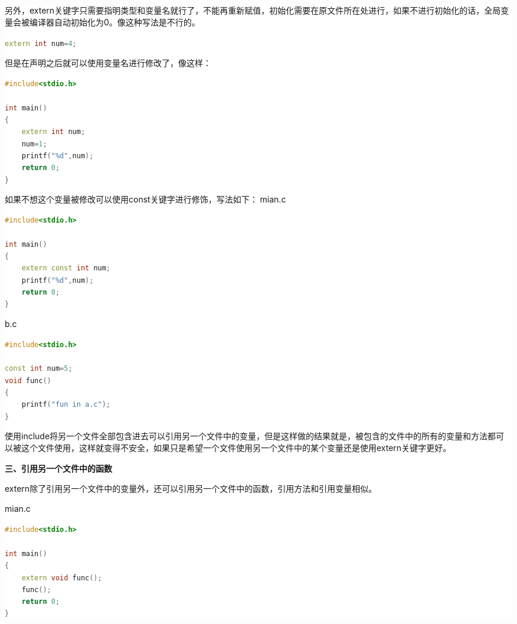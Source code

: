 另外，extern关键字只需要指明类型和变量名就行了，不能再重新赋值，初始化需要在原文件所在处进行，如果不进行初始化的话，全局变量会被编译器自动初始化为0。像这种写法是不行的。

```c++
extern int num=4;
```

但是在声明之后就可以使用变量名进行修改了，像这样：

```c++
#include<stdio.h>

int main()
{
    extern int num;
    num=1;
    printf("%d",num);
    return 0;
}
```

如果不想这个变量被修改可以使用const关键字进行修饰，写法如下：
mian.c

```c++
#include<stdio.h>

int main()
{
    extern const int num;
    printf("%d",num);
    return 0;
}

```

b.c

```c++
#include<stdio.h>

const int num=5;
void func()
{
    printf("fun in a.c");
}
```

使用include将另一个文件全部包含进去可以引用另一个文件中的变量，但是这样做的结果就是，被包含的文件中的所有的变量和方法都可以被这个文件使用，这样就变得不安全，如果只是希望一个文件使用另一个文件中的某个变量还是使用extern关键字更好。

**三、引用另一个文件中的函数**

extern除了引用另一个文件中的变量外，还可以引用另一个文件中的函数，引用方法和引用变量相似。

mian.c

```c++
#include<stdio.h>

int main()
{
    extern void func();
    func();
    return 0;
}
```
